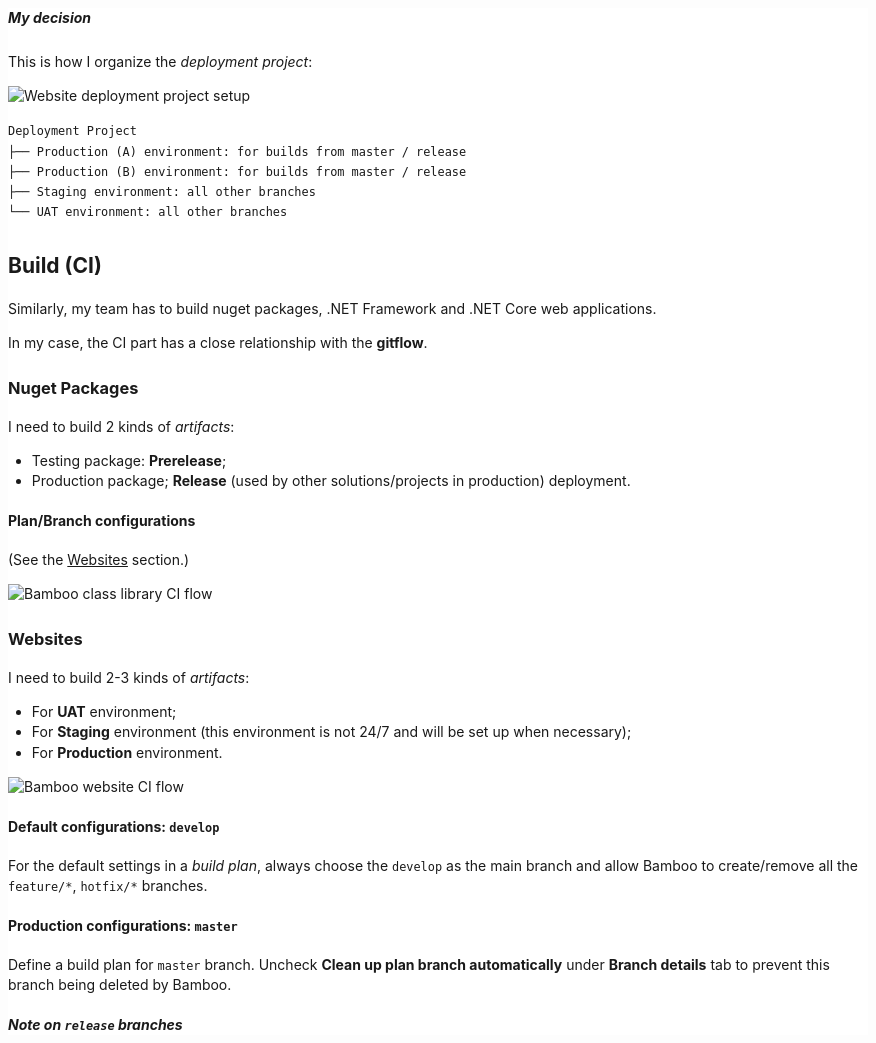 ##### My decision

This is how I organize the *deployment project*:

![Website deployment project setup](../../static/img/notes-on-atlassian-bamboo/image-20200913154337848.png)

```
Deployment Project
├── Production (A) environment: for builds from master / release
├── Production (B) environment: for builds from master / release
├── Staging environment: all other branches
└── UAT environment: all other branches
```

## Build (CI)

Similarly, my team has to build nuget packages, .NET Framework and .NET Core web applications.

In my case, the CI part has a close relationship with the **gitflow**. 

### Nuget Packages

I need to build 2 kinds of *artifacts*:

- Testing package: **Prerelease**;
- Production package; **Release** (used by other solutions/projects in production) deployment.

#### Plan/Branch configurations

(See the [Websites](#default-configurations-develop) section.)

![Bamboo class library CI flow](../../static/img/notes-on-atlassian-bamboo/ci-cd-CI-Nuget.png)

### Websites

I need to build 2-3 kinds of *artifacts*:

- For **UAT** environment;
- For **Staging** environment (this environment is not 24/7 and will be set up when necessary);
- For **Production** environment.

![Bamboo website CI flow](../../static/img/notes-on-atlassian-bamboo/ci-cd-CI-IIS.png)

#### Default configurations: `develop`

For the default settings in a *build plan*, always choose the `develop` as the main branch and allow Bamboo to create/remove all the `feature/*`, `hotfix/*` branches.

#### Production configurations: `master`

Define a build plan for `master` branch. Uncheck **Clean up plan branch automatically** under **Branch details** tab to  prevent this branch being deleted by Bamboo. 

##### Note on `release` branches
